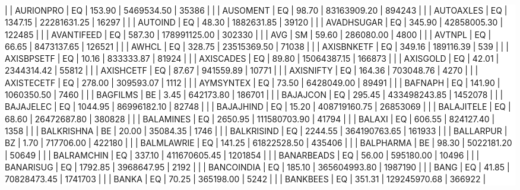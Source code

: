 |  | AURIONPRO | EQ | 153.90 | 5469534.50 | 35386 |
|  | AUSOMENT | EQ | 98.70 | 83163909.20 | 894243 |
|  | AUTOAXLES | EQ | 1347.15 | 22281631.25 | 16297 |
|  | AUTOIND | EQ | 48.30 | 1882631.85 | 39120 |
|  | AVADHSUGAR | EQ | 345.90 | 42858005.30 | 122485 |
|  | AVANTIFEED | EQ | 587.30 | 178991125.00 | 302330 |
|  | AVG | SM | 59.60 | 286080.00 | 4800 |
|  | AVTNPL | EQ | 66.65 | 8473137.65 | 126521 |
|  | AWHCL | EQ | 328.75 | 23515369.50 | 71038 |
|  | AXISBNKETF | EQ | 349.16 | 189116.39 | 539 |
|  | AXISBPSETF | EQ | 10.16 | 833333.87 | 81924 |
|  | AXISCADES | EQ | 89.80 | 15064387.15 | 166873 |
|  | AXISGOLD | EQ | 42.01 | 2344314.42 | 55812 |
|  | AXISHCETF | EQ | 87.67 | 941559.89 | 10771 |
|  | AXISNIFTY | EQ | 164.36 | 703048.76 | 4270 |
|  | AXISTECETF | EQ | 278.00 | 309593.07 | 1112 |
|  | AYMSYNTEX | EQ | 73.50 | 6428049.00 | 89491 |
|  | BAFNAPH | EQ | 141.90 | 1060350.50 | 7460 |
|  | BAGFILMS | BE | 3.45 | 642173.80 | 186701 |
|  | BAJAJCON | EQ | 295.45 | 433498243.85 | 1452078 |
|  | BAJAJELEC | EQ | 1044.95 | 86996182.10 | 82748 |
|  | BAJAJHIND | EQ | 15.20 | 408719160.75 | 26853069 |
|  | BALAJITELE | EQ | 68.60 | 26472687.80 | 380828 |
|  | BALAMINES | EQ | 2650.95 | 111580703.90 | 41794 |
|  | BALAXI | EQ | 606.55 | 824127.40 | 1358 |
|  | BALKRISHNA | BE | 20.00 | 35084.35 | 1746 |
|  | BALKRISIND | EQ | 2244.55 | 364190763.65 | 161933 |
|  | BALLARPUR | BZ | 1.70 | 717706.00 | 422180 |
|  | BALMLAWRIE | EQ | 141.25 | 61822528.50 | 435406 |
|  | BALPHARMA | BE | 98.30 | 5022181.20 | 50649 |
|  | BALRAMCHIN | EQ | 337.10 | 411670605.45 | 1201854 |
|  | BANARBEADS | EQ | 56.00 | 595180.00 | 10496 |
|  | BANARISUG | EQ | 1792.85 | 3968647.95 | 2192 |
|  | BANCOINDIA | EQ | 185.10 | 365604993.80 | 1987190 |
|  | BANG | EQ | 41.85 | 70828473.45 | 1741703 |
|  | BANKA | EQ | 70.25 | 365198.00 | 5242 |
|  | BANKBEES | EQ | 351.31 | 129245970.68 | 366922 |